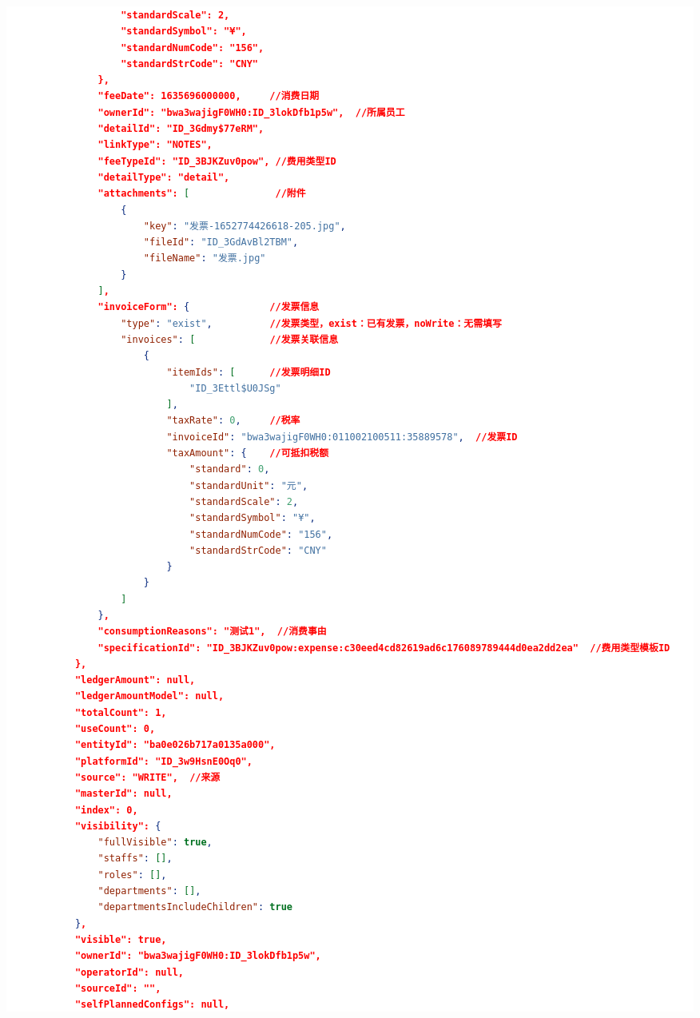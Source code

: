 ```json
                    "standardScale": 2,
                    "standardSymbol": "¥",
                    "standardNumCode": "156",
                    "standardStrCode": "CNY"
                },
                "feeDate": 1635696000000,     //消费日期
                "ownerId": "bwa3wajigF0WH0:ID_3lokDfb1p5w",  //所属员工
                "detailId": "ID_3Gdmy$77eRM", 
                "linkType": "NOTES",
                "feeTypeId": "ID_3BJKZuv0pow", //费用类型ID
                "detailType": "detail",
                "attachments": [               //附件
                    {
                        "key": "发票-1652774426618-205.jpg",
                        "fileId": "ID_3GdAvBl2TBM",
                        "fileName": "发票.jpg"
                    }
                ],
                "invoiceForm": {              //发票信息
                    "type": "exist",          //发票类型，exist：已有发票，noWrite：无需填写
                    "invoices": [             //发票关联信息
                        {
                            "itemIds": [      //发票明细ID
                                "ID_3Ettl$U0JSg"
                            ],
                            "taxRate": 0,     //税率
                            "invoiceId": "bwa3wajigF0WH0:011002100511:35889578",  //发票ID
                            "taxAmount": {    //可抵扣税额
                                "standard": 0,
                                "standardUnit": "元",
                                "standardScale": 2,
                                "standardSymbol": "¥",
                                "standardNumCode": "156",
                                "standardStrCode": "CNY"
                            }
                        }
                    ]
                },
                "consumptionReasons": "测试1",  //消费事由
                "specificationId": "ID_3BJKZuv0pow:expense:c30eed4cd82619ad6c176089789444d0ea2dd2ea"  //费用类型模板ID
            },
            "ledgerAmount": null,
            "ledgerAmountModel": null,
            "totalCount": 1,
            "useCount": 0,
            "entityId": "ba0e026b717a0135a000",
            "platformId": "ID_3w9HsnE0Oq0",
            "source": "WRITE",  //来源
            "masterId": null,
            "index": 0,
            "visibility": {
                "fullVisible": true,
                "staffs": [],
                "roles": [],
                "departments": [],
                "departmentsIncludeChildren": true
            },
            "visible": true,
            "ownerId": "bwa3wajigF0WH0:ID_3lokDfb1p5w",
            "operatorId": null,
            "sourceId": "",
            "selfPlannedConfigs": null,
```